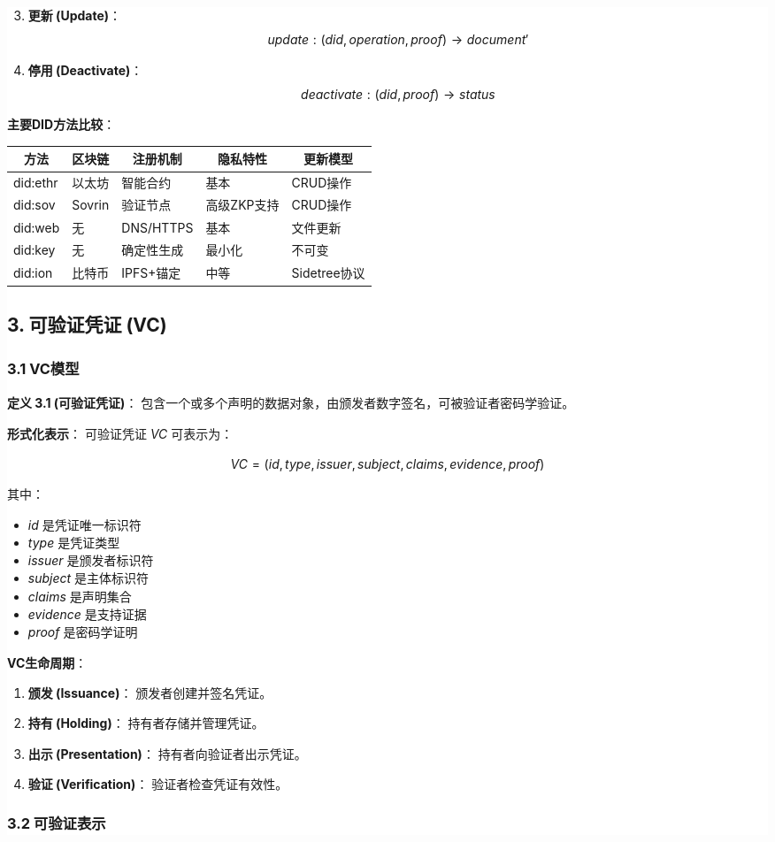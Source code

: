 3. **更新 (Update)**：
   $$update: (did, operation, proof) \rightarrow document'$$

4. **停用 (Deactivate)**：
   $$deactivate: (did, proof) \rightarrow status$$

**主要DID方法比较**：

| 方法 | 区块链 | 注册机制 | 隐私特性 | 更新模型 |
|------|--------|---------|---------|---------|
| did:ethr | 以太坊 | 智能合约 | 基本 | CRUD操作 |
| did:sov | Sovrin | 验证节点 | 高级ZKP支持 | CRUD操作 |
| did:web | 无 | DNS/HTTPS | 基本 | 文件更新 |
| did:key | 无 | 确定性生成 | 最小化 | 不可变 |
| did:ion | 比特币 | IPFS+锚定 | 中等 | Sidetree协议 |

## 3. 可验证凭证 (VC)

### 3.1 VC模型

**定义 3.1 (可验证凭证)**：
包含一个或多个声明的数据对象，由颁发者数字签名，可被验证者密码学验证。

**形式化表示**：
可验证凭证 $VC$ 可表示为：

$$VC = (id, type, issuer, subject, claims, evidence, proof)$$

其中：

- $id$ 是凭证唯一标识符
- $type$ 是凭证类型
- $issuer$ 是颁发者标识符
- $subject$ 是主体标识符
- $claims$ 是声明集合
- $evidence$ 是支持证据
- $proof$ 是密码学证明

**VC生命周期**：

1. **颁发 (Issuance)**：
   颁发者创建并签名凭证。

2. **持有 (Holding)**：
   持有者存储并管理凭证。

3. **出示 (Presentation)**：
   持有者向验证者出示凭证。

4. **验证 (Verification)**：
   验证者检查凭证有效性。

### 3.2 可验证表示
